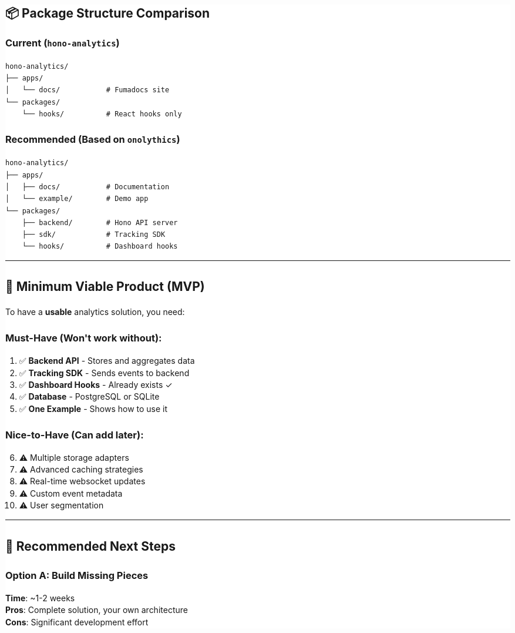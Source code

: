 ## 📦 Package Structure Comparison

### Current (`hono-analytics`)
```
hono-analytics/
├── apps/
│   └── docs/           # Fumadocs site
└── packages/
    └── hooks/          # React hooks only
```

### Recommended (Based on `onolythics`)
```
hono-analytics/
├── apps/
│   ├── docs/           # Documentation
│   └── example/        # Demo app
└── packages/
    ├── backend/        # Hono API server
    ├── sdk/            # Tracking SDK
    └── hooks/          # Dashboard hooks
```

---

## 🎯 Minimum Viable Product (MVP)

To have a **usable** analytics solution, you need:

### Must-Have (Won't work without):
1. ✅ **Backend API** - Stores and aggregates data
2. ✅ **Tracking SDK** - Sends events to backend
3. ✅ **Dashboard Hooks** - Already exists ✓
4. ✅ **Database** - PostgreSQL or SQLite
5. ✅ **One Example** - Shows how to use it

### Nice-to-Have (Can add later):
6. ⚠️ Multiple storage adapters
7. ⚠️ Advanced caching strategies
8. ⚠️ Real-time websocket updates
9. ⚠️ Custom event metadata
10. ⚠️ User segmentation

---

## 🔄 Recommended Next Steps

### Option A: Build Missing Pieces
**Time**: ~1-2 weeks  
**Pros**: Complete solution, your own architecture  
**Cons**: Significant development effort
